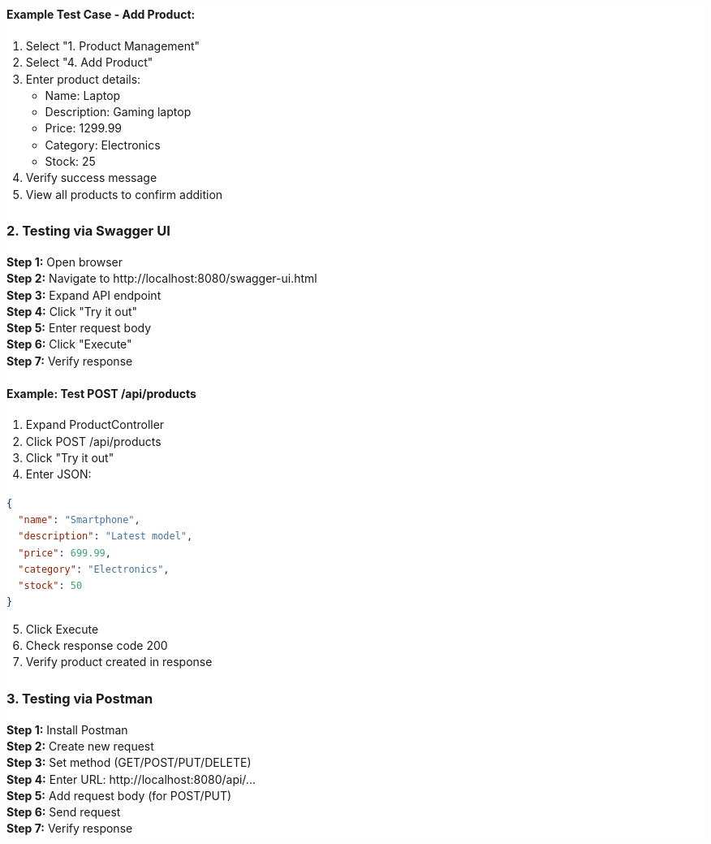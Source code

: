 #### Example Test Case - Add Product:

1. Select "1. Product Management"
2. Select "4. Add Product"
3. Enter product details:
   * Name: Laptop
   * Description: Gaming laptop
   * Price: 1299.99
   * Category: Electronics
   * Stock: 25
4. Verify success message
5. View all products to confirm addition

### 2. Testing via Swagger UI

**Step 1:** Open browser  
**Step 2:** Navigate to http://localhost:8080/swagger-ui.html  
**Step 3:** Expand API endpoint  
**Step 4:** Click "Try it out"  
**Step 5:** Enter request body  
**Step 6:** Click "Execute"  
**Step 7:** Verify response

#### Example: Test POST /api/products

1. Expand ProductController
2. Click POST /api/products
3. Click "Try it out"
4. Enter JSON:

```json
{
  "name": "Smartphone",
  "description": "Latest model",
  "price": 699.99,
  "category": "Electronics",
  "stock": 50
}
```

5. Click Execute
6. Check response code 200
7. Verify product created in response

### 3. Testing via Postman

**Step 1:** Install Postman  
**Step 2:** Create new request  
**Step 3:** Set method (GET/POST/PUT/DELETE)  
**Step 4:** Enter URL: http://localhost:8080/api/...  
**Step 5:** Add request body (for POST/PUT)  
**Step 6:** Send request  
**Step 7:** Verify response

